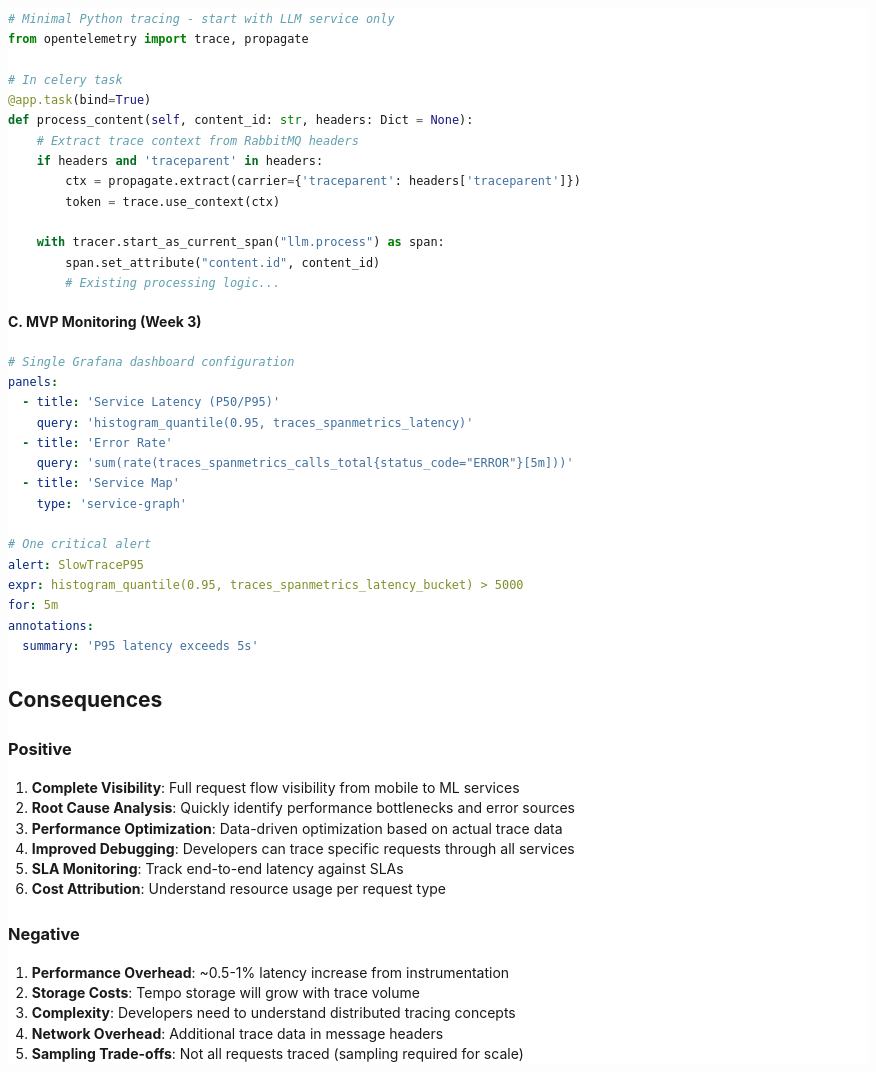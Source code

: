 ```python
# Minimal Python tracing - start with LLM service only
from opentelemetry import trace, propagate

# In celery task
@app.task(bind=True)
def process_content(self, content_id: str, headers: Dict = None):
    # Extract trace context from RabbitMQ headers
    if headers and 'traceparent' in headers:
        ctx = propagate.extract(carrier={'traceparent': headers['traceparent']})
        token = trace.use_context(ctx)

    with tracer.start_as_current_span("llm.process") as span:
        span.set_attribute("content.id", content_id)
        # Existing processing logic...
```

#### C. MVP Monitoring (Week 3)

```yaml
# Single Grafana dashboard configuration
panels:
  - title: 'Service Latency (P50/P95)'
    query: 'histogram_quantile(0.95, traces_spanmetrics_latency)'
  - title: 'Error Rate'
    query: 'sum(rate(traces_spanmetrics_calls_total{status_code="ERROR"}[5m]))'
  - title: 'Service Map'
    type: 'service-graph'

# One critical alert
alert: SlowTraceP95
expr: histogram_quantile(0.95, traces_spanmetrics_latency_bucket) > 5000
for: 5m
annotations:
  summary: 'P95 latency exceeds 5s'
```

## Consequences

### Positive

1. **Complete Visibility**: Full request flow visibility from mobile to ML services
2. **Root Cause Analysis**: Quickly identify performance bottlenecks and error sources
3. **Performance Optimization**: Data-driven optimization based on actual trace data
4. **Improved Debugging**: Developers can trace specific requests through all services
5. **SLA Monitoring**: Track end-to-end latency against SLAs
6. **Cost Attribution**: Understand resource usage per request type

### Negative

1. **Performance Overhead**: ~0.5-1% latency increase from instrumentation
2. **Storage Costs**: Tempo storage will grow with trace volume
3. **Complexity**: Developers need to understand distributed tracing concepts
4. **Network Overhead**: Additional trace data in message headers
5. **Sampling Trade-offs**: Not all requests traced (sampling required for scale)
